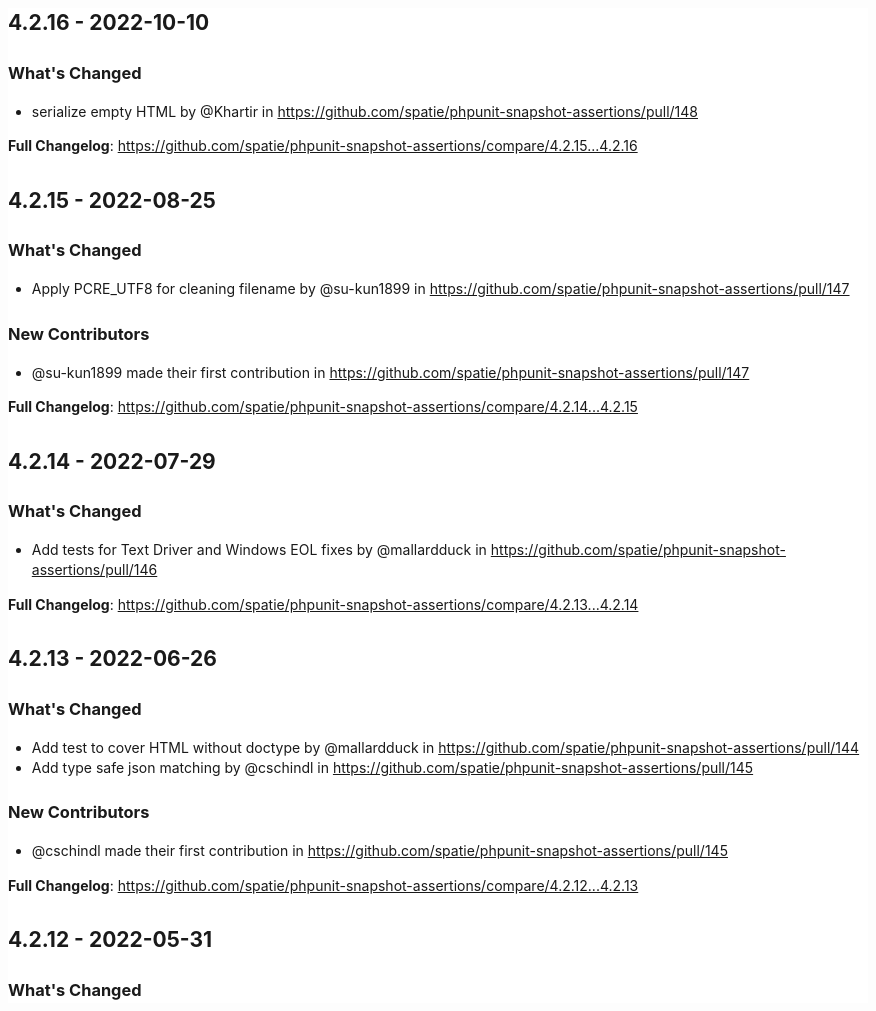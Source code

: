 ## 4.2.16 - 2022-10-10

### What's Changed

- serialize empty HTML by @Khartir in https://github.com/spatie/phpunit-snapshot-assertions/pull/148

**Full Changelog**: https://github.com/spatie/phpunit-snapshot-assertions/compare/4.2.15...4.2.16

## 4.2.15 - 2022-08-25

### What's Changed

- Apply PCRE_UTF8 for cleaning filename by @su-kun1899 in https://github.com/spatie/phpunit-snapshot-assertions/pull/147

### New Contributors

- @su-kun1899 made their first contribution in https://github.com/spatie/phpunit-snapshot-assertions/pull/147

**Full Changelog**: https://github.com/spatie/phpunit-snapshot-assertions/compare/4.2.14...4.2.15

## 4.2.14 - 2022-07-29

### What's Changed

- Add tests for Text Driver and Windows EOL fixes by @mallardduck in https://github.com/spatie/phpunit-snapshot-assertions/pull/146

**Full Changelog**: https://github.com/spatie/phpunit-snapshot-assertions/compare/4.2.13...4.2.14

## 4.2.13 - 2022-06-26

### What's Changed

- Add test to cover HTML without doctype by @mallardduck in https://github.com/spatie/phpunit-snapshot-assertions/pull/144
- Add type safe json matching by @cschindl in https://github.com/spatie/phpunit-snapshot-assertions/pull/145

### New Contributors

- @cschindl made their first contribution in https://github.com/spatie/phpunit-snapshot-assertions/pull/145

**Full Changelog**: https://github.com/spatie/phpunit-snapshot-assertions/compare/4.2.12...4.2.13

## 4.2.12 - 2022-05-31

### What's Changed
